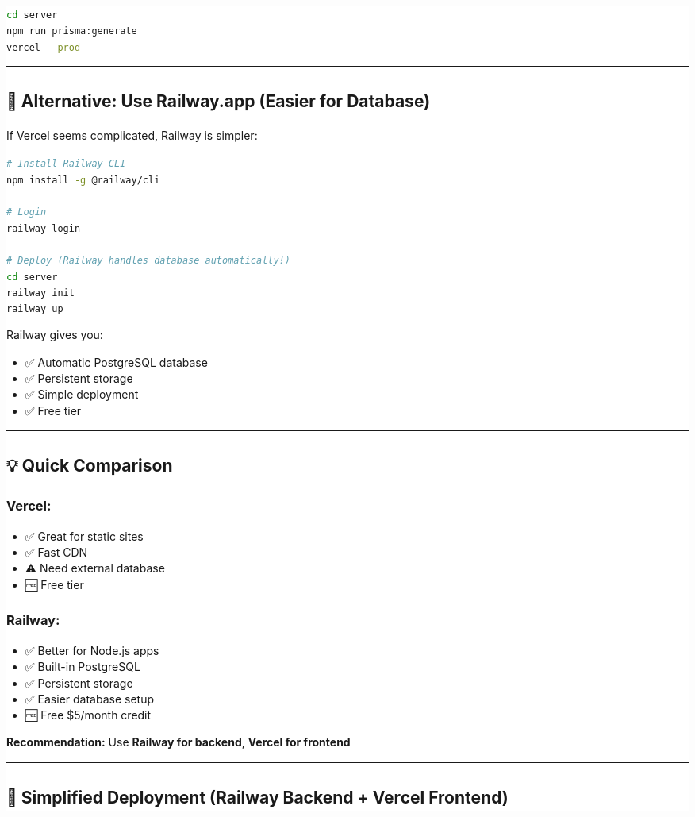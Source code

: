 ```bash
cd server
npm run prisma:generate
vercel --prod
```

---

## 🔄 Alternative: Use Railway.app (Easier for Database)

If Vercel seems complicated, Railway is simpler:

```bash
# Install Railway CLI
npm install -g @railway/cli

# Login
railway login

# Deploy (Railway handles database automatically!)
cd server
railway init
railway up
```

Railway gives you:
- ✅ Automatic PostgreSQL database
- ✅ Persistent storage
- ✅ Simple deployment
- ✅ Free tier

---

## 💡 Quick Comparison

### Vercel:
- ✅ Great for static sites
- ✅ Fast CDN
- ⚠️ Need external database
- 🆓 Free tier

### Railway:
- ✅ Better for Node.js apps
- ✅ Built-in PostgreSQL
- ✅ Persistent storage
- ✅ Easier database setup
- 🆓 Free $5/month credit

**Recommendation:** Use **Railway for backend**, **Vercel for frontend**

---

## 🎯 Simplified Deployment (Railway Backend + Vercel Frontend)
